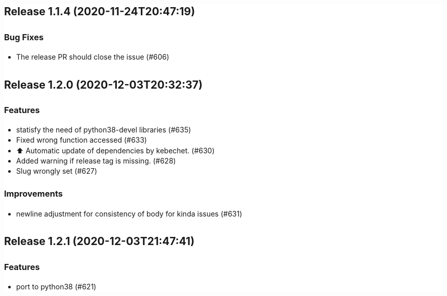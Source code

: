 ## Release 1.1.4 (2020-11-24T20:47:19)
### Bug Fixes
* The release PR should close the issue (#606)

## Release 1.2.0 (2020-12-03T20:32:37)
### Features
* statisfy the need of python38-devel libraries (#635)
* Fixed wrong function accessed (#633)
* :arrow_up: Automatic update of dependencies by kebechet. (#630)
* Added warning if release tag is missing. (#628)
* Slug wrongly set (#627)
### Improvements
* newline adjustment for consistency of body for kinda issues (#631)

## Release 1.2.1 (2020-12-03T21:47:41)
### Features
* port to python38 (#621)
